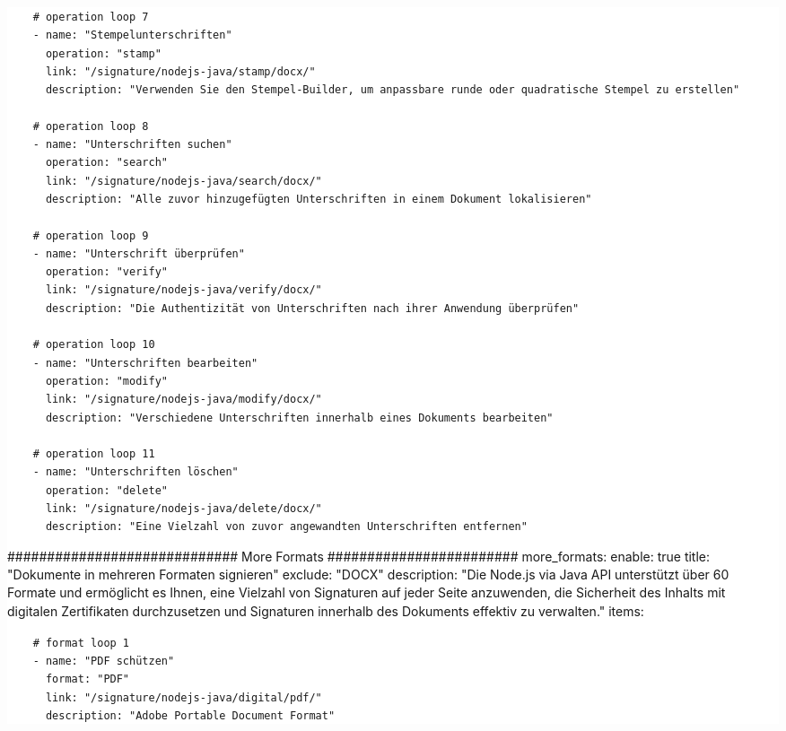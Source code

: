         # operation loop 7
        - name: "Stempelunterschriften"
          operation: "stamp"
          link: "/signature/nodejs-java/stamp/docx/"
          description: "Verwenden Sie den Stempel-Builder, um anpassbare runde oder quadratische Stempel zu erstellen"
          
        # operation loop 8
        - name: "Unterschriften suchen"
          operation: "search"
          link: "/signature/nodejs-java/search/docx/"
          description: "Alle zuvor hinzugefügten Unterschriften in einem Dokument lokalisieren"
          
        # operation loop 9
        - name: "Unterschrift überprüfen"
          operation: "verify"
          link: "/signature/nodejs-java/verify/docx/"
          description: "Die Authentizität von Unterschriften nach ihrer Anwendung überprüfen"
          
        # operation loop 10
        - name: "Unterschriften bearbeiten"
          operation: "modify"
          link: "/signature/nodejs-java/modify/docx/"
          description: "Verschiedene Unterschriften innerhalb eines Dokuments bearbeiten"
          
        # operation loop 11
        - name: "Unterschriften löschen"
          operation: "delete"
          link: "/signature/nodejs-java/delete/docx/"
          description: "Eine Vielzahl von zuvor angewandten Unterschriften entfernen"
          
############################# More Formats ########################
more_formats:
    enable: true
    title: "Dokumente in mehreren Formaten signieren"
    exclude: "DOCX"
    description: "Die Node.js via Java API unterstützt über 60 Formate und ermöglicht es Ihnen, eine Vielzahl von Signaturen auf jeder Seite anzuwenden, die Sicherheit des Inhalts mit digitalen Zertifikaten durchzusetzen und Signaturen innerhalb des Dokuments effektiv zu verwalten."
    items: 
          
        # format loop 1
        - name: "PDF schützen"
          format: "PDF"
          link: "/signature/nodejs-java/digital/pdf/"
          description: "Adobe Portable Document Format"
          